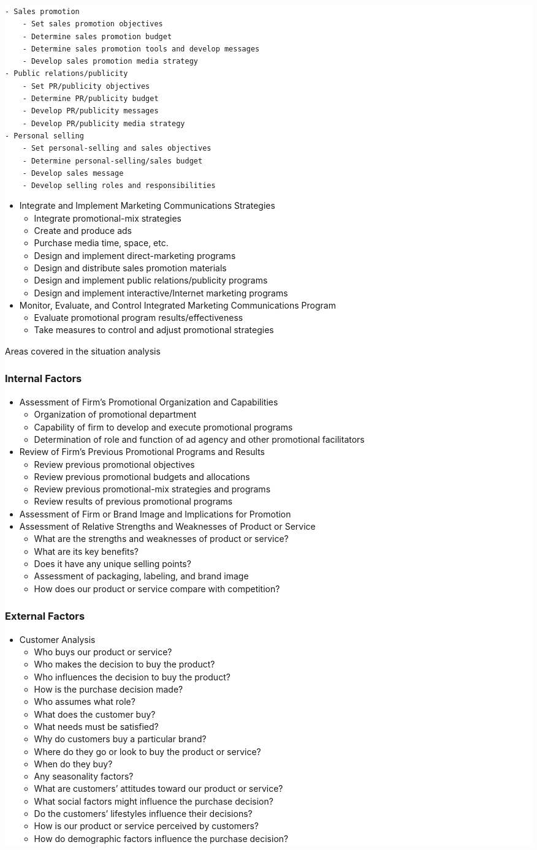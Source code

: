     - Sales promotion
        - Set sales promotion objectives 
        - Determine sales promotion budget 
        - Determine sales promotion tools and develop messages 
        - Develop sales promotion media strategy
    - Public relations/publicity
        - Set PR/publicity objectives 
        - Determine PR/publicity budget 
        - Develop PR/publicity messages 
        - Develop PR/publicity media strategy
    - Personal selling
        - Set personal-selling and sales objectives
        - Determine personal-selling/sales budget
        - Develop sales message 
        - Develop selling roles and responsibilities
- Integrate and Implement Marketing Communications Strategies
    - Integrate promotional-mix strategies
    - Create and produce ads
    - Purchase media time, space, etc.
    - Design and implement direct-marketing programs
    - Design and distribute sales promotion materials
    - Design and implement public relations/publicity programs 
    - Design and implement interactive/Internet marketing programs
- Monitor, Evaluate, and Control Integrated Marketing Communications Program
    - Evaluate promotional program results/effectiveness
    - Take measures to control and adjust promotional strategies

Areas covered in the situation analysis
### Internal Factors 
- Assessment of Firm’s Promotional Organization and Capabilities
  - Organization of promotional department
  - Capability of firm to develop and execute promotional programs
  - Determination of role and function of ad agency and other promotional facilitators
- Review of Firm’s Previous Promotional Programs and Results
   - Review previous promotional objectives
   - Review previous promotional budgets and allocations  
   - Review previous promotional-mix strategies and programs
   - Review results of previous promotional programs
- Assessment of Firm or Brand Image and Implications for Promotion
- Assessment of Relative Strengths and Weaknesses of Product or Service
   - What are the strengths and weaknesses of product or service?
   - What are its key benefits?
   - Does it have any unique selling points?
   - Assessment of packaging, labeling, and brand image
   - How does our product or service compare with competition?
### External Factors
- Customer Analysis
   - Who buys our product or service?
   - Who makes the decision to buy the product?
   - Who influences the decision to buy the product?
   - How is the purchase decision made? 
   - Who assumes what role?
   - What does the customer buy? 
   - What needs must be satisfied? 
   - Why do customers buy a particular brand?
   - Where do they go or look to buy the product or service?
   - When do they buy? 
   - Any seasonality factors?
   - What are customers’ attitudes toward our product or service? 
   - What social factors might influence the purchase decision?
   - Do the customers’ lifestyles influence their decisions?
   - How is our product or service perceived by customers?
   - How do demographic factors influence the purchase decision? 